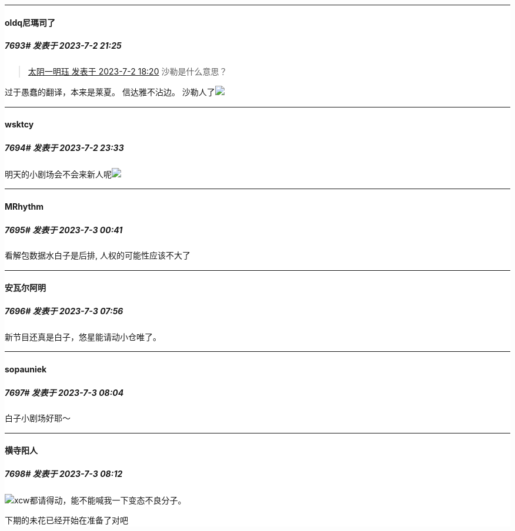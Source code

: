
*****

####  oldq尼瑪司了  
##### 7693#       发表于 2023-7-2 21:25

<blockquote><a href="httphttps://bbs.saraba1st.com/2b/forum.php?mod=redirect&amp;goto=findpost&amp;pid=61518714&amp;ptid=1986197" target="_blank">太阴一明珏 发表于 2023-7-2 18:20</a>
沙勒是什么意思？</blockquote>
过于愚蠢的翻译，本来是莱夏。
信达雅不沾边。
沙勒人了<img src="https://static.saraba1st.com/image/smiley/face2017/067.png" referrerpolicy="no-referrer">


*****

####  wsktcy  
##### 7694#       发表于 2023-7-2 23:33

明天的小剧场会不会来新人呢<img src="https://static.saraba1st.com/image/smiley/face2017/033.png" referrerpolicy="no-referrer">


*****

####  MRhythm  
##### 7695#       发表于 2023-7-3 00:41

看解包数据水白子是后排, 人权的可能性应该不大了


*****

####  安瓦尔阿明  
##### 7696#       发表于 2023-7-3 07:56

新节目还真是白子，悠星能请动小仓唯了。


*****

####  sopauniek  
##### 7697#       发表于 2023-7-3 08:04

白子小剧场好耶～

*****

####  横寺阳人  
##### 7698#       发表于 2023-7-3 08:12

<img src="https://static.saraba1st.com/image/smiley/face2017/067.png" referrerpolicy="no-referrer">xcw都请得动，能不能喊我一下变态不良分子。

下期的未花已经开始在准备了对吧

